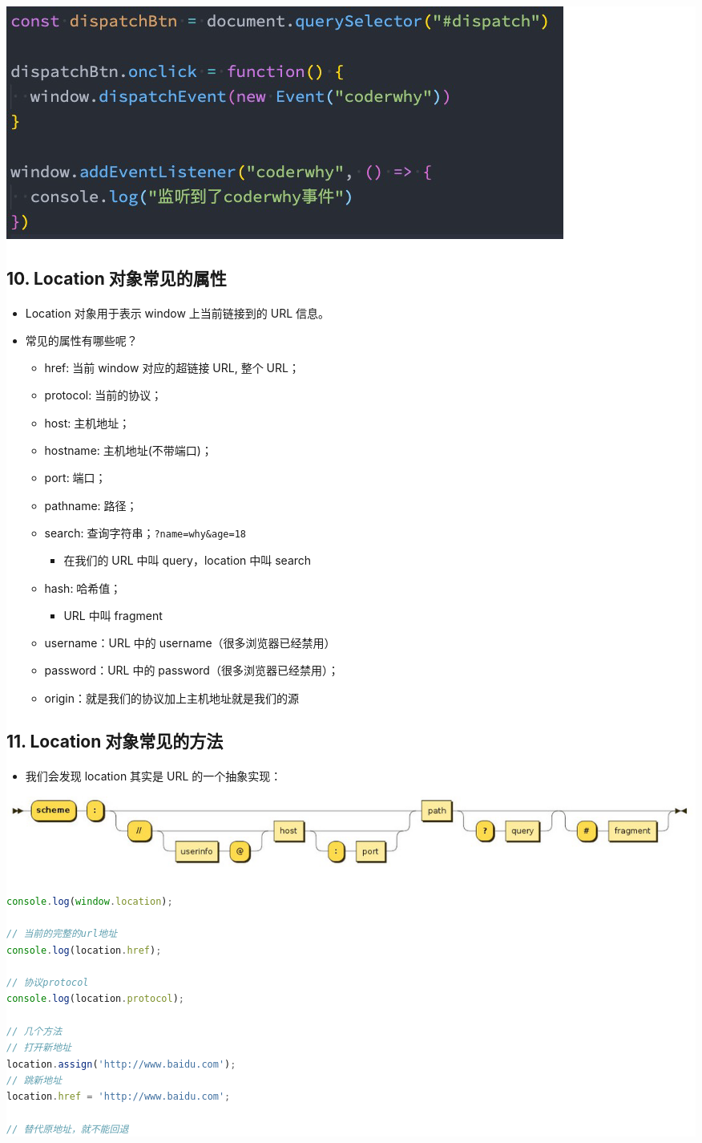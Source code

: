 ![image-20220617201030071](29-Cookie-BOM浏览器操作.assets/image-20220617201030071.png)

## 10. Location 对象常见的属性

- Location 对象用于表示 window 上当前链接到的 URL 信息。

- 常见的属性有哪些呢？

  - href: 当前 window 对应的超链接 URL, 整个 URL；
  - protocol: 当前的协议；
  - host: 主机地址；
  - hostname: 主机地址(不带端口)；
  - port: 端口；
  - pathname: 路径；
  - search: 查询字符串；`?name=why&age=18`
    - 在我们的 URL 中叫 query，location 中叫 search
  - hash: 哈希值；
    - URL 中叫 fragment
  - username：URL 中的 username（很多浏览器已经禁用）
  - password：URL 中的 password（很多浏览器已经禁用）；

  - origin：就是我们的协议加上主机地址就是我们的源

## 11. Location 对象常见的方法

- 我们会发现 location 其实是 URL 的一个抽象实现：

![image-20220620102149479](29-Cookie-BOM浏览器操作.assets/image-20220620102149479.png)

```js
console.log(window.location);

// 当前的完整的url地址
console.log(location.href);

// 协议protocol
console.log(location.protocol);

// 几个方法
// 打开新地址
location.assign('http://www.baidu.com');
// 跳新地址
location.href = 'http://www.baidu.com';

// 替代原地址，就不能回退
```